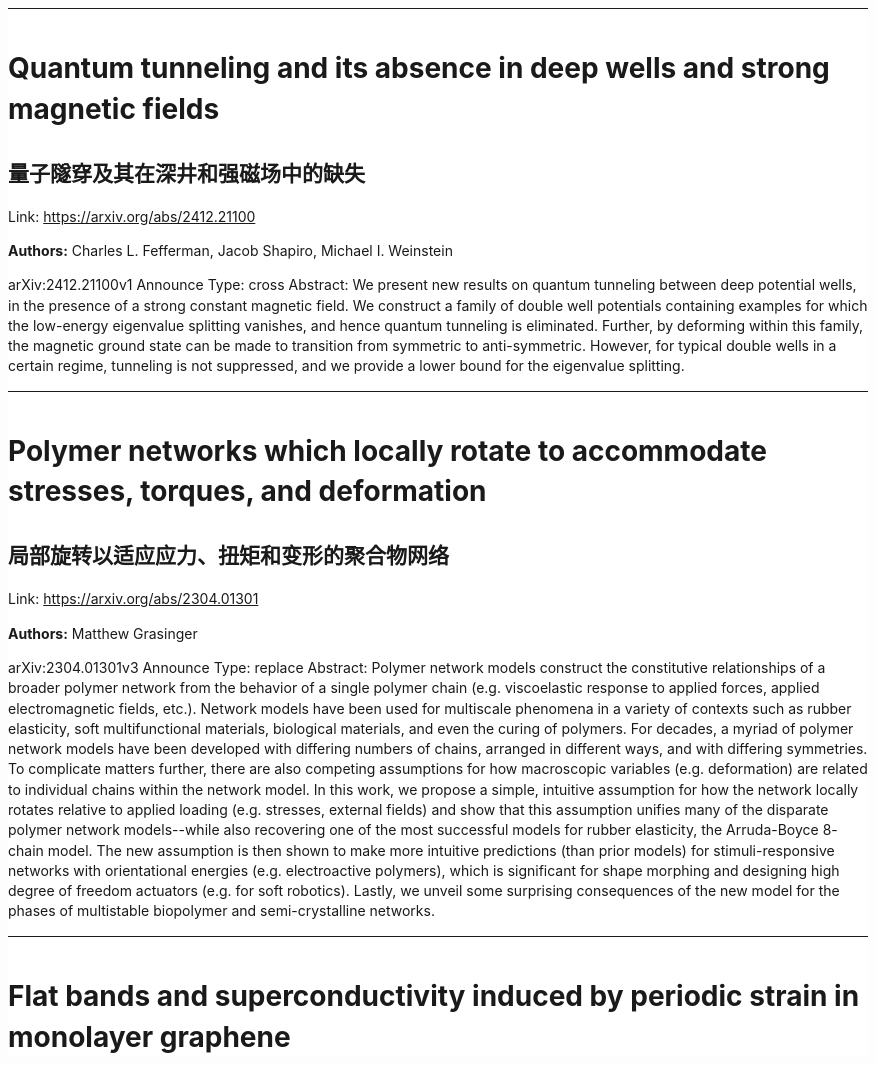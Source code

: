 
---
# Quantum tunneling and its absence in deep wells and strong magnetic fields

## 量子隧穿及其在深井和强磁场中的缺失

Link: https://arxiv.org/abs/2412.21100

**Authors:** Charles L. Fefferman, Jacob Shapiro, Michael I. Weinstein

arXiv:2412.21100v1 Announce Type: cross 
Abstract: We present new results on quantum tunneling between deep potential wells, in the presence of a strong constant magnetic field. We construct a family of double well potentials containing examples for which the low-energy eigenvalue splitting vanishes, and hence quantum tunneling is eliminated. Further, by deforming within this family, the magnetic ground state can be made to transition from symmetric to anti-symmetric. However, for typical double wells in a certain regime, tunneling is not suppressed, and we provide a lower bound for the eigenvalue splitting.


---
# Polymer networks which locally rotate to accommodate stresses, torques, and deformation

## 局部旋转以适应应力、扭矩和变形的聚合物网络

Link: https://arxiv.org/abs/2304.01301

**Authors:** Matthew Grasinger

arXiv:2304.01301v3 Announce Type: replace 
Abstract: Polymer network models construct the constitutive relationships of a broader polymer network from the behavior of a single polymer chain (e.g. viscoelastic response to applied forces, applied electromagnetic fields, etc.). Network models have been used for multiscale phenomena in a variety of contexts such as rubber elasticity, soft multifunctional materials, biological materials, and even the curing of polymers. For decades, a myriad of polymer network models have been developed with differing numbers of chains, arranged in different ways, and with differing symmetries. To complicate matters further, there are also competing assumptions for how macroscopic variables (e.g. deformation) are related to individual chains within the network model. In this work, we propose a simple, intuitive assumption for how the network locally rotates relative to applied loading (e.g. stresses, external fields) and show that this assumption unifies many of the disparate polymer network models--while also recovering one of the most successful models for rubber elasticity, the Arruda-Boyce $8$-chain model. The new assumption is then shown to make more intuitive predictions (than prior models) for stimuli-responsive networks with orientational energies (e.g. electroactive polymers), which is significant for shape morphing and designing high degree of freedom actuators (e.g. for soft robotics). Lastly, we unveil some surprising consequences of the new model for the phases of multistable biopolymer and semi-crystalline networks.


---
# Flat bands and superconductivity induced by periodic strain in monolayer graphene

